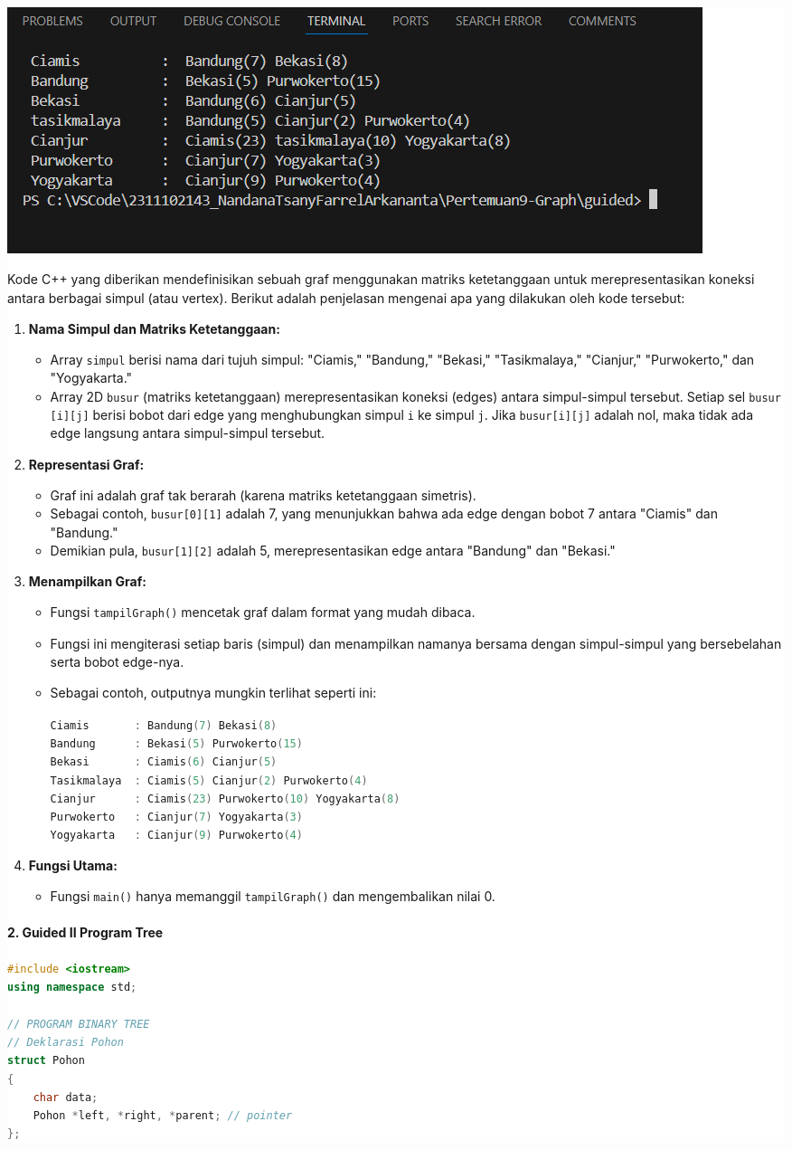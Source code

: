 ![Output Guided1 Modul 9 Searching](Output-Guided1-Modul9-Searching.png)

Kode C++ yang diberikan mendefinisikan sebuah graf menggunakan matriks ketetanggaan untuk merepresentasikan koneksi antara berbagai simpul (atau vertex). Berikut adalah penjelasan mengenai apa yang dilakukan oleh kode tersebut:

1. **Nama Simpul dan Matriks Ketetanggaan:**
   - Array `simpul` berisi nama dari tujuh simpul: "Ciamis," "Bandung," "Bekasi," "Tasikmalaya," "Cianjur," "Purwokerto," dan "Yogyakarta."
   - Array 2D `busur` (matriks ketetanggaan) merepresentasikan koneksi (edges) antara simpul-simpul tersebut. Setiap sel `busur[i][j]` berisi bobot dari edge yang menghubungkan simpul `i` ke simpul `j`. Jika `busur[i][j]` adalah nol, maka tidak ada edge langsung antara simpul-simpul tersebut.

2. **Representasi Graf:**
   - Graf ini adalah graf tak berarah (karena matriks ketetanggaan simetris).
   - Sebagai contoh, `busur[0][1]` adalah 7, yang menunjukkan bahwa ada edge dengan bobot 7 antara "Ciamis" dan "Bandung."
   - Demikian pula, `busur[1][2]` adalah 5, merepresentasikan edge antara "Bandung" dan "Bekasi."

3. **Menampilkan Graf:**
   - Fungsi `tampilGraph()` mencetak graf dalam format yang mudah dibaca.
   - Fungsi ini mengiterasi setiap baris (simpul) dan menampilkan namanya bersama dengan simpul-simpul yang bersebelahan serta bobot edge-nya.
   - Sebagai contoh, outputnya mungkin terlihat seperti ini:

     ```C++
     Ciamis       : Bandung(7) Bekasi(8)
     Bandung      : Bekasi(5) Purwokerto(15)
     Bekasi       : Ciamis(6) Cianjur(5)
     Tasikmalaya  : Ciamis(5) Cianjur(2) Purwokerto(4)
     Cianjur      : Ciamis(23) Purwokerto(10) Yogyakarta(8)
     Purwokerto   : Cianjur(7) Yogyakarta(3)
     Yogyakarta   : Cianjur(9) Purwokerto(4)
     ```

4. **Fungsi Utama:**
   - Fungsi `main()` hanya memanggil `tampilGraph()` dan mengembalikan nilai 0.



#### 2. Guided II Program Tree
```C++
#include <iostream>
using namespace std;

// PROGRAM BINARY TREE
// Deklarasi Pohon
struct Pohon
{
    char data;
    Pohon *left, *right, *parent; // pointer
};

```